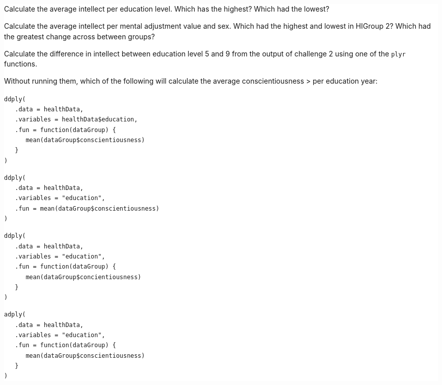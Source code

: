 

Calculate the average intellect per education level. Which has the highest? Which had the lowest?





Calculate the average intellect per mental adjustment value and sex. Which had the highest and lowest in HIGroup 2? Which had the greatest change across between groups?





Calculate the difference in intellect between education level 5 and 9 from the output of challenge 2 using one of the `plyr` functions.





Without running them, which of the following will calculate the average conscientiousness > per education year:



~~~sourcecode
ddply(
   .data = healthData,
   .variables = healthData$education,
   .fun = function(dataGroup) {
      mean(dataGroup$conscientiousness)
   }
)
~~~


~~~sourcecode
ddply(
   .data = healthData,
   .variables = "education",
   .fun = mean(dataGroup$conscientiousness)
)
~~~


~~~sourcecode
ddply(
   .data = healthData,
   .variables = "education",
   .fun = function(dataGroup) {
      mean(dataGroup$concientiousness)
   }
)
~~~


~~~sourcecode
adply(
   .data = healthData,
   .variables = "education",
   .fun = function(dataGroup) {
      mean(dataGroup$conscientiousness)
   }
)
~~~


